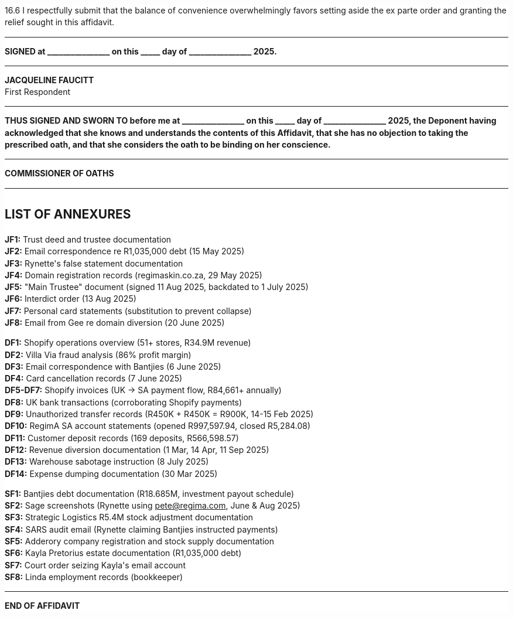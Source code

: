 16.6 I respectfully submit that the balance of convenience overwhelmingly favors setting aside the ex parte order and granting the relief sought in this affidavit.

---

**SIGNED at ________________ on this _____ day of ________________ 2025.**

---

**JACQUELINE FAUCITT**  
First Respondent

---

**THUS SIGNED AND SWORN TO before me at ________________ on this _____ day of ________________ 2025, the Deponent having acknowledged that she knows and understands the contents of this Affidavit, that she has no objection to taking the prescribed oath, and that she considers the oath to be binding on her conscience.**

---

**COMMISSIONER OF OATHS**

---

## LIST OF ANNEXURES

**JF1:** Trust deed and trustee documentation  
**JF2:** Email correspondence re R1,035,000 debt (15 May 2025)  
**JF3:** Rynette's false statement documentation  
**JF4:** Domain registration records (regimaskin.co.za, 29 May 2025)  
**JF5:** "Main Trustee" document (signed 11 Aug 2025, backdated to 1 July 2025)  
**JF6:** Interdict order (13 Aug 2025)  
**JF7:** Personal card statements (substitution to prevent collapse)  
**JF8:** Email from Gee re domain diversion (20 June 2025)

**DF1:** Shopify operations overview (51+ stores, R34.9M revenue)  
**DF2:** Villa Via fraud analysis (86% profit margin)  
**DF3:** Email correspondence with Bantjies (6 June 2025)  
**DF4:** Card cancellation records (7 June 2025)  
**DF5-DF7:** Shopify invoices (UK → SA payment flow, R84,661+ annually)  
**DF8:** UK bank transactions (corroborating Shopify payments)  
**DF9:** Unauthorized transfer records (R450K + R450K = R900K, 14-15 Feb 2025)  
**DF10:** RegimA SA account statements (opened R997,597.94, closed R5,284.08)  
**DF11:** Customer deposit records (169 deposits, R566,598.57)  
**DF12:** Revenue diversion documentation (1 Mar, 14 Apr, 11 Sep 2025)  
**DF13:** Warehouse sabotage instruction (8 July 2025)  
**DF14:** Expense dumping documentation (30 Mar 2025)

**SF1:** Bantjies debt documentation (R18.685M, investment payout schedule)  
**SF2:** Sage screenshots (Rynette using pete@regima.com, June & Aug 2025)  
**SF3:** Strategic Logistics R5.4M stock adjustment documentation  
**SF4:** SARS audit email (Rynette claiming Bantjies instructed payments)  
**SF5:** Adderory company registration and stock supply documentation  
**SF6:** Kayla Pretorius estate documentation (R1,035,000 debt)  
**SF7:** Court order seizing Kayla's email account  
**SF8:** Linda employment records (bookkeeper)

---

**END OF AFFIDAVIT**
